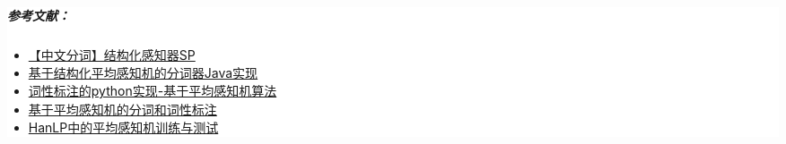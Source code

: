 ##### 参考文献：
- [【中文分词】结构化感知器SP](https://www.cnblogs.com/en-heng/p/6416297.html)
- [基于结构化平均感知机的分词器Java实现](http://www.hankcs.com/nlp/segment/implementation-of-word-segmentation-device-java-based-on-structured-average-perceptron.html)
- [词性标注的python实现-基于平均感知机算法](https://blog.csdn.net/orlandowww/article/details/52744355)
- [基于平均感知机的分词和词性标注](http://vsooda.github.io/2016/12/18/averaged-perceptron-cws/)
- [HanLP中的平均感知机训练与测试](https://github.com/hankcs/HanLP/blob/master/src/test/java/com/hankcs/hanlp/model/perceptron/DemoTrainCWS.java)

